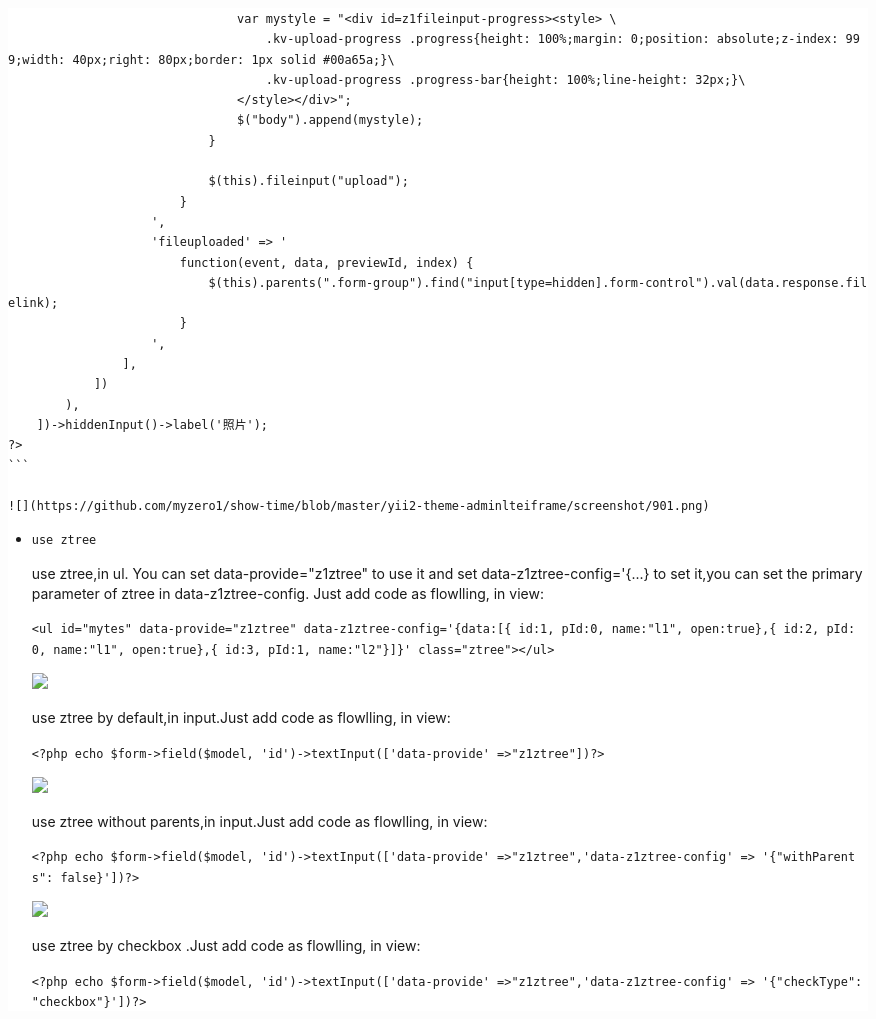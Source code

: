                                    var mystyle = "<div id=z1fileinput-progress><style> \
                                        .kv-upload-progress .progress{height: 100%;margin: 0;position: absolute;z-index: 999;width: 40px;right: 80px;border: 1px solid #00a65a;}\
                                        .kv-upload-progress .progress-bar{height: 100%;line-height: 32px;}\
                                    </style></div>";
                                    $("body").append(mystyle);
                                }

                                $(this).fileinput("upload");
                            }
                        ',
                        'fileuploaded' => '
                            function(event, data, previewId, index) {
                                $(this).parents(".form-group").find("input[type=hidden].form-control").val(data.response.filelink);
                            }
                        ',
                    ],
                ])
            ),
        ])->hiddenInput()->label('照片');
    ?>
    ```

    ![](https://github.com/myzero1/show-time/blob/master/yii2-theme-adminlteiframe/screenshot/901.png)

*  ` use ztree `

    use ztree,in ul. You can set data-provide="z1ztree" to use it and set data-z1ztree-config='{...} to set it,you can set the primary parameter of ztree in data-z1ztree-config.  Just add code  as flowlling, in view:
    ```
    <ul id="mytes" data-provide="z1ztree" data-z1ztree-config='{data:[{ id:1, pId:0, name:"l1", open:true},{ id:2, pId:0, name:"l1", open:true},{ id:3, pId:1, name:"l2"}]}' class="ztree"></ul>

    ```
    ![](https://github.com/myzero1/show-time/blob/master/yii2-theme-adminlteiframe/screenshot/501.png)

    use ztree by default,in input.Just add code  as flowlling, in view:
    ```
    <?php echo $form->field($model, 'id')->textInput(['data-provide' =>"z1ztree"])?>

    ```
    ![](https://github.com/myzero1/show-time/blob/master/yii2-theme-adminlteiframe/screenshot/502.png)

    use ztree without parents,in input.Just add code  as flowlling, in view:
    ```
    <?php echo $form->field($model, 'id')->textInput(['data-provide' =>"z1ztree",'data-z1ztree-config' => '{"withParents": false}'])?>

    ```
    ![](https://github.com/myzero1/show-time/blob/master/yii2-theme-adminlteiframe/screenshot/503.png)

    use ztree by checkbox .Just add code  as flowlling, in view:
    ```
    <?php echo $form->field($model, 'id')->textInput(['data-provide' =>"z1ztree",'data-z1ztree-config' => '{"checkType": "checkbox"}'])?>
